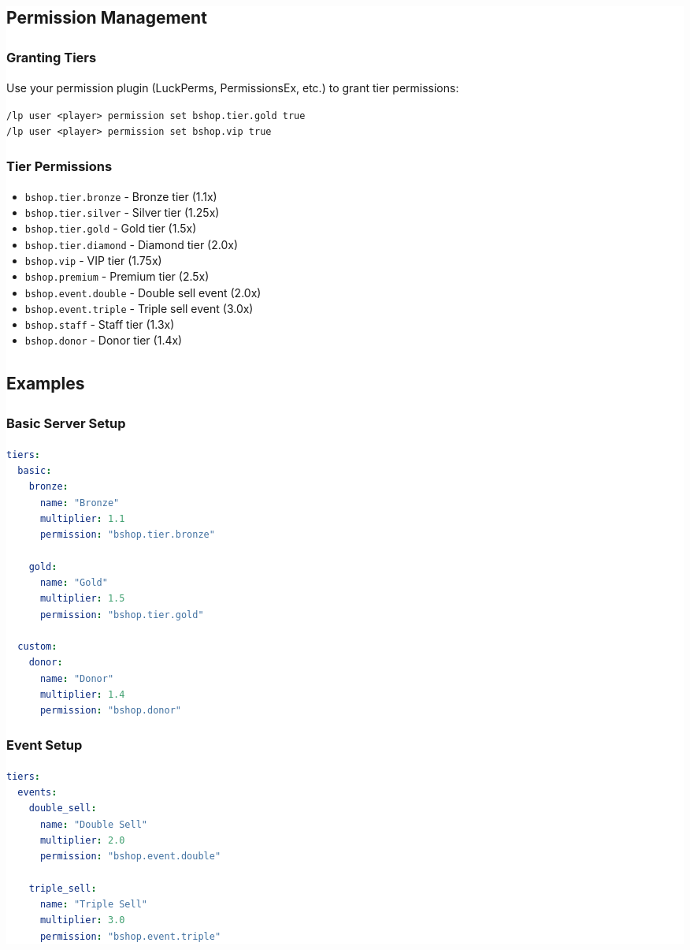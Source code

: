 ## Permission Management

### Granting Tiers
Use your permission plugin (LuckPerms, PermissionsEx, etc.) to grant tier permissions:

```
/lp user <player> permission set bshop.tier.gold true
/lp user <player> permission set bshop.vip true
```

### Tier Permissions
- `bshop.tier.bronze` - Bronze tier (1.1x)
- `bshop.tier.silver` - Silver tier (1.25x)
- `bshop.tier.gold` - Gold tier (1.5x)
- `bshop.tier.diamond` - Diamond tier (2.0x)
- `bshop.vip` - VIP tier (1.75x)
- `bshop.premium` - Premium tier (2.5x)
- `bshop.event.double` - Double sell event (2.0x)
- `bshop.event.triple` - Triple sell event (3.0x)
- `bshop.staff` - Staff tier (1.3x)
- `bshop.donor` - Donor tier (1.4x)

## Examples

### Basic Server Setup
```yaml
tiers:
  basic:
    bronze:
      name: "Bronze"
      multiplier: 1.1
      permission: "bshop.tier.bronze"
    
    gold:
      name: "Gold"
      multiplier: 1.5
      permission: "bshop.tier.gold"
  
  custom:
    donor:
      name: "Donor"
      multiplier: 1.4
      permission: "bshop.donor"
```

### Event Setup
```yaml
tiers:
  events:
    double_sell:
      name: "Double Sell"
      multiplier: 2.0
      permission: "bshop.event.double"
    
    triple_sell:
      name: "Triple Sell"
      multiplier: 3.0
      permission: "bshop.event.triple"
```
